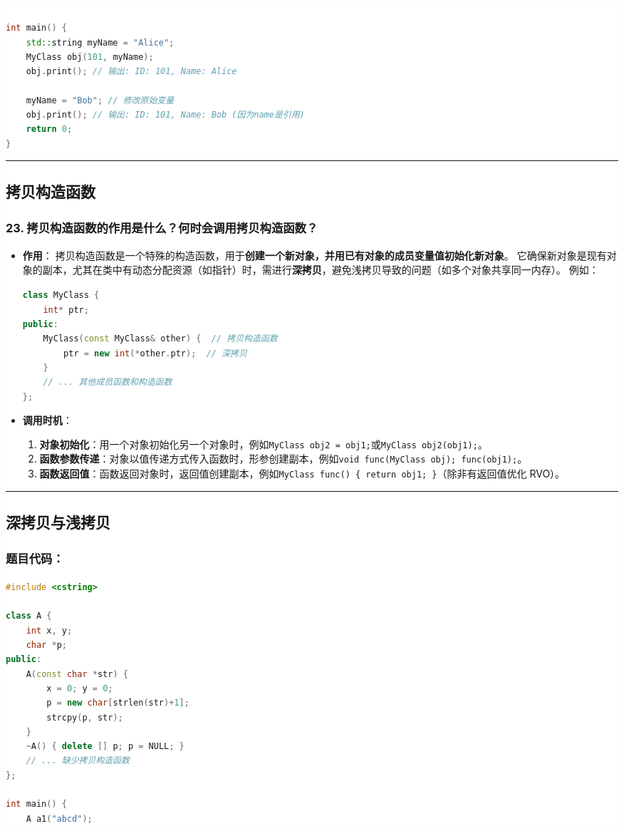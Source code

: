   ```cpp

  int main() {
      std::string myName = "Alice";
      MyClass obj(101, myName);
      obj.print(); // 输出: ID: 101, Name: Alice

      myName = "Bob"; // 修改原始变量
      obj.print(); // 输出: ID: 101, Name: Bob (因为name是引用)
      return 0;
  }
  ```

---

## 拷贝构造函数

### **23. 拷贝构造函数的作用是什么？何时会调用拷贝构造函数？**

- **作用**：
  拷贝构造函数是一个特殊的构造函数，用于**创建一个新对象，并用已有对象的成员变量值初始化新对象**。
  它确保新对象是现有对象的副本，尤其在类中有动态分配资源（如指针）时，需进行**深拷贝**，避免浅拷贝导致的问题（如多个对象共享同一内存）。
  例如：

  ```cpp
  class MyClass {
      int* ptr;
  public:
      MyClass(const MyClass& other) {  // 拷贝构造函数
          ptr = new int(*other.ptr);  // 深拷贝
      }
      // ... 其他成员函数和构造函数
  };
  ```

- **调用时机**：

  1. **对象初始化**：用一个对象初始化另一个对象时，例如`MyClass obj2 = obj1;`或`MyClass obj2(obj1);`。
  2. **函数参数传递**：对象以值传递方式传入函数时，形参创建副本，例如`void func(MyClass obj); func(obj1);`。
  3. **函数返回值**：函数返回对象时，返回值创建副本，例如`MyClass func() { return obj1; }`（除非有返回值优化 RVO）。

---

## 深拷贝与浅拷贝

### **题目代码：**

```cpp
#include <cstring>

class A {
    int x, y;
    char *p;
public:
    A(const char *str) {
        x = 0; y = 0;
        p = new char[strlen(str)+1];
        strcpy(p, str);
    }
    ~A() { delete [] p; p = NULL; }
    // ... 缺少拷贝构造函数
};

int main() {
    A a1("abcd");
```